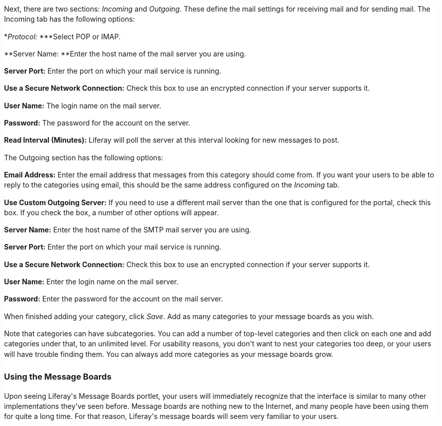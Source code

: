 Next, there are two sections: *Incoming* and *Outgoing*. These define
the mail settings for receiving mail and for sending mail. The Incoming
tab has the following options:

**Protocol:* ***Select POP or IMAP.

**Server Name: **Enter the host name of the mail server you are using.

**Server Port:** Enter the port on which your mail service is running.

**Use a Secure Network Connection:** Check this box to use an encrypted
connection if your server supports it.

**User Name:** The login name on the mail server.

**Password:** The password for the account on the server.

**Read Interval (Minutes):** Liferay will poll the server at this
interval looking for new messages to post.

The Outgoing section has the following options:

**Email Address:** Enter the email address that messages from this
category should come from. If you want your users to be able to reply to
the categories using email, this should be the same address configured
on the *Incoming* tab.

**Use Custom Outgoing Server:** If you need to use a different mail
server than the one that is configured for the portal, check this box.
If you check the box, a number of other options will appear.

**Server Name:** Enter the host name of the SMTP mail server you are
using.

**Server Port:** Enter the port on which your mail service is running.

**Use a Secure Network Connection:** Check this box to use an encrypted
connection if your server supports it.

**User Name:** Enter the login name on the mail server.

**Password:** Enter the password for the account on the mail server.

When finished adding your category, click *Save*. Add as many categories
to your message boards as you wish.

Note that categories can have subcategories. You can add a number of
top-level categories and then click on each one and add categories under
that, to an unlimited level. For usability reasons, you don't want to
nest your categories too deep, or your users will have trouble finding
them. You can always add more categories as your message boards grow.

### Using the Message Boards

Upon seeing Liferay's Message Boards portlet, your users will
immediately recognize that the interface is similar to many other
implementations they've seen before. Message boards are nothing new to
the Internet, and many people have been using them for quite a long
time. For that reason, Liferay's message boards will seem very familiar
to your users.

